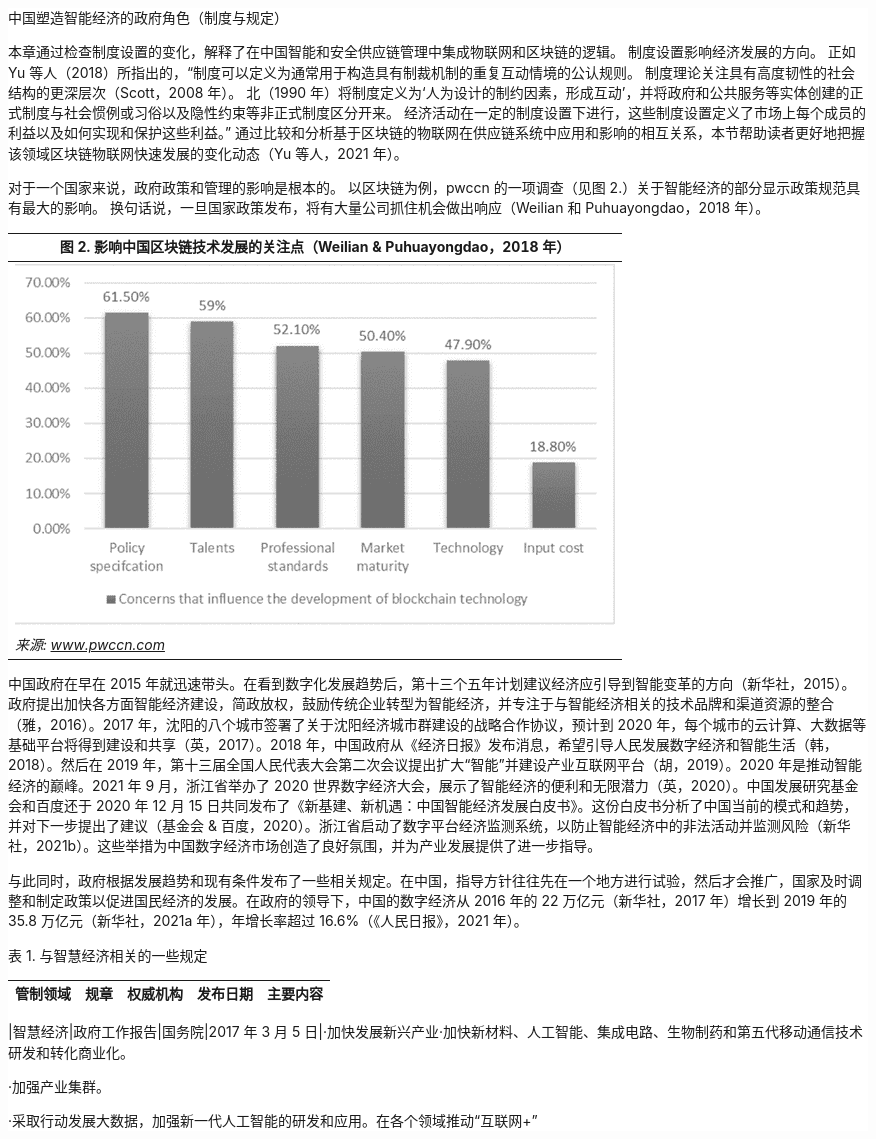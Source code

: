 中国塑造智能经济的政府角色（制度与规定）

本章通过检查制度设置的变化，解释了在中国智能和安全供应链管理中集成物联网和区块链的逻辑。 制度设置影响经济发展的方向。 正如 Yu 等人（2018）所指出的，“制度可以定义为通常用于构造具有制裁机制的重复互动情境的公认规则。 制度理论关注具有高度韧性的社会结构的更深层次（Scott，2008 年）。 北（1990 年）将制度定义为‘人为设计的制约因素，形成互动’，并将政府和公共服务等实体创建的正式制度与社会惯例或习俗以及隐性约束等非正式制度区分开来。 经济活动在一定的制度设置下进行，这些制度设置定义了市场上每个成员的利益以及如何实现和保护这些利益。” 通过比较和分析基于区块链的物联网在供应链系统中应用和影响的相互关系，本节帮助读者更好地把握该领域区块链物联网快速发展的变化动态（Yu 等人，2021 年）。

对于一个国家来说，政府政策和管理的影响是根本的。 以区块链为例，pwccn 的一项调查（见图 2.）关于智能经济的部分显示政策规范具有最大的影响。 换句话说，一旦国家政策发布，将有大量公司抓住机会做出响应（Weilian 和 Puhuayongdao，2018 年）。

| 图 2. 影响中国区块链技术发展的关注点（Weilian & Puhuayongdao，2018 年） |
| --- |
| ![Figure978-1-7998-8697-6.ch010.f02](img/ch010.f02.png) |
| *来源: www.pwccn.com* |

中国政府在早在 2015 年就迅速带头。在看到数字化发展趋势后，第十三个五年计划建议经济应引导到智能变革的方向（新华社，2015）。政府提出加快各方面智能经济建设，简政放权，鼓励传统企业转型为智能经济，并专注于与智能经济相关的技术品牌和渠道资源的整合（雅，2016）。2017 年，沈阳的八个城市签署了关于沈阳经济城市群建设的战略合作协议，预计到 2020 年，每个城市的云计算、大数据等基础平台将得到建设和共享（英，2017）。2018 年，中国政府从《经济日报》发布消息，希望引导人民发展数字经济和智能生活（韩，2018）。然后在 2019 年，第十三届全国人民代表大会第二次会议提出扩大“智能”并建设产业互联网平台（胡，2019）。2020 年是推动智能经济的巅峰。2021 年 9 月，浙江省举办了 2020 世界数字经济大会，展示了智能经济的便利和无限潜力（英，2020）。中国发展研究基金会和百度还于 2020 年 12 月 15 日共同发布了《新基建、新机遇：中国智能经济发展白皮书》。这份白皮书分析了中国当前的模式和趋势，并对下一步提出了建议（基金会 & 百度，2020）。浙江省启动了数字平台经济监测系统，以防止智能经济中的非法活动并监测风险（新华社，2021b）。这些举措为中国数字经济市场创造了良好氛围，并为产业发展提供了进一步指导。

与此同时，政府根据发展趋势和现有条件发布了一些相关规定。在中国，指导方针往往先在一个地方进行试验，然后才会推广，国家及时调整和制定政策以促进国民经济的发展。在政府的领导下，中国的数字经济从 2016 年的 22 万亿元（新华社，2017 年）增长到 2019 年的 35.8 万亿元（新华社，2021a 年），年增长率超过 16.6%（《人民日报》，2021 年）。

表 1. 与智慧经济相关的一些规定

| 管制领域 | 规章 | 权威机构 | 发布日期 | 主要内容 |
| --- | --- | --- | --- | --- |

|智慧经济|政府工作报告|国务院|2017 年 3 月 5 日|·加快发展新兴产业·加快新材料、人工智能、集成电路、生物制药和第五代移动通信技术研发和转化商业化。

·加强产业集群。

·采取行动发展大数据，加强新一代人工智能的研发和应用。在各个领域推动“互联网+”
